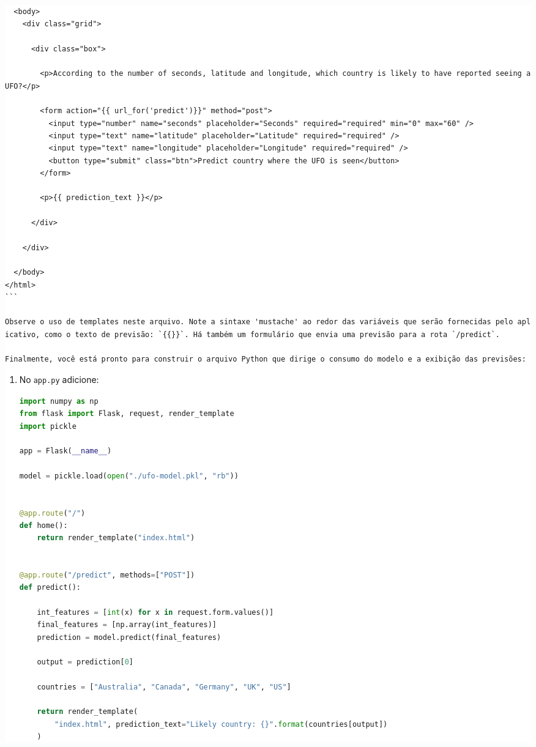       <body>
        <div class="grid">
    
          <div class="box">
    
            <p>According to the number of seconds, latitude and longitude, which country is likely to have reported seeing a UFO?</p>
    
            <form action="{{ url_for('predict')}}" method="post">
              <input type="number" name="seconds" placeholder="Seconds" required="required" min="0" max="60" />
              <input type="text" name="latitude" placeholder="Latitude" required="required" />
              <input type="text" name="longitude" placeholder="Longitude" required="required" />
              <button type="submit" class="btn">Predict country where the UFO is seen</button>
            </form>
    
            <p>{{ prediction_text }}</p>
    
          </div>
    
        </div>
    
      </body>
    </html>
    ```

    Observe o uso de templates neste arquivo. Note a sintaxe 'mustache' ao redor das variáveis que serão fornecidas pelo aplicativo, como o texto de previsão: `{{}}`. Há também um formulário que envia uma previsão para a rota `/predict`.

    Finalmente, você está pronto para construir o arquivo Python que dirige o consumo do modelo e a exibição das previsões:

1. No `app.py` adicione:

    ```python
    import numpy as np
    from flask import Flask, request, render_template
    import pickle
    
    app = Flask(__name__)
    
    model = pickle.load(open("./ufo-model.pkl", "rb"))
    
    
    @app.route("/")
    def home():
        return render_template("index.html")
    
    
    @app.route("/predict", methods=["POST"])
    def predict():
    
        int_features = [int(x) for x in request.form.values()]
        final_features = [np.array(int_features)]
        prediction = model.predict(final_features)
    
        output = prediction[0]
    
        countries = ["Australia", "Canada", "Germany", "UK", "US"]
    
        return render_template(
            "index.html", prediction_text="Likely country: {}".format(countries[output])
        )
    